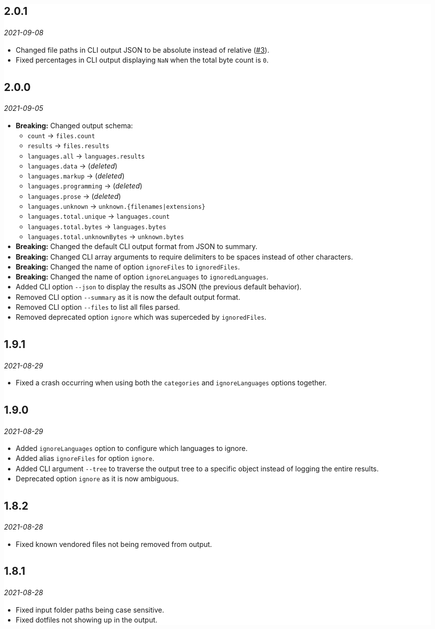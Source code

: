 ## 2.0.1
*2021-09-08*
- Changed file paths in CLI output JSON to be absolute instead of relative ([#3](https://github.com/Nixinova/Linguist/issues/3)).
- Fixed percentages in CLI output displaying `NaN` when the total byte count is `0`.

## 2.0.0
*2021-09-05*
- **Breaking:** Changed output schema:
  - `count` &rarr; `files.count`
  - `results` &rarr; `files.results`
  - `languages.all` &rarr; `languages.results`
  - `languages.data` &rarr; (*deleted*)
  - `languages.markup` &rarr; (*deleted*)
  - `languages.programming` &rarr; (*deleted*)
  - `languages.prose` &rarr; (*deleted*)
  - `languages.unknown` &rarr; `unknown.{filenames|extensions}`
  - `languages.total.unique` &rarr; `languages.count`
  - `languages.total.bytes` &rarr; `languages.bytes`
  - `languages.total.unknownBytes` &rarr; `unknown.bytes`
- **Breaking:** Changed the default CLI output format from JSON to summary.
- **Breaking:** Changed CLI array arguments to require delimiters to be spaces instead of other characters.
- **Breaking:** Changed the name of option `ignoreFiles` to `ignoredFiles`.
- **Breaking:** Changed the name of option `ignoreLanguages` to `ignoredLanguages`.
- Added CLI option `--json` to display the results as JSON (the previous default behavior).
- Removed CLI option `--summary` as it is now the default output format.
- Removed CLI option `--files` to list all files parsed.
- Removed deprecated option `ignore` which was superceded by `ignoredFiles`.

## 1.9.1
*2021-08-29*
- Fixed a crash occurring when using both the `categories` and `ignoreLanguages` options together.

## 1.9.0
*2021-08-29*
- Added `ignoreLanguages` option to configure which languages to ignore.
- Added alias `ignoreFiles` for option `ignore`.
- Added CLI argument `--tree` to traverse the output tree to a specific object instead of logging the entire results.
- Deprecated option `ignore` as it is now ambiguous.

## 1.8.2
*2021-08-28*
- Fixed known vendored files not being removed from output.

## 1.8.1
*2021-08-28*
- Fixed input folder paths being case sensitive.
- Fixed dotfiles not showing up in the output.
